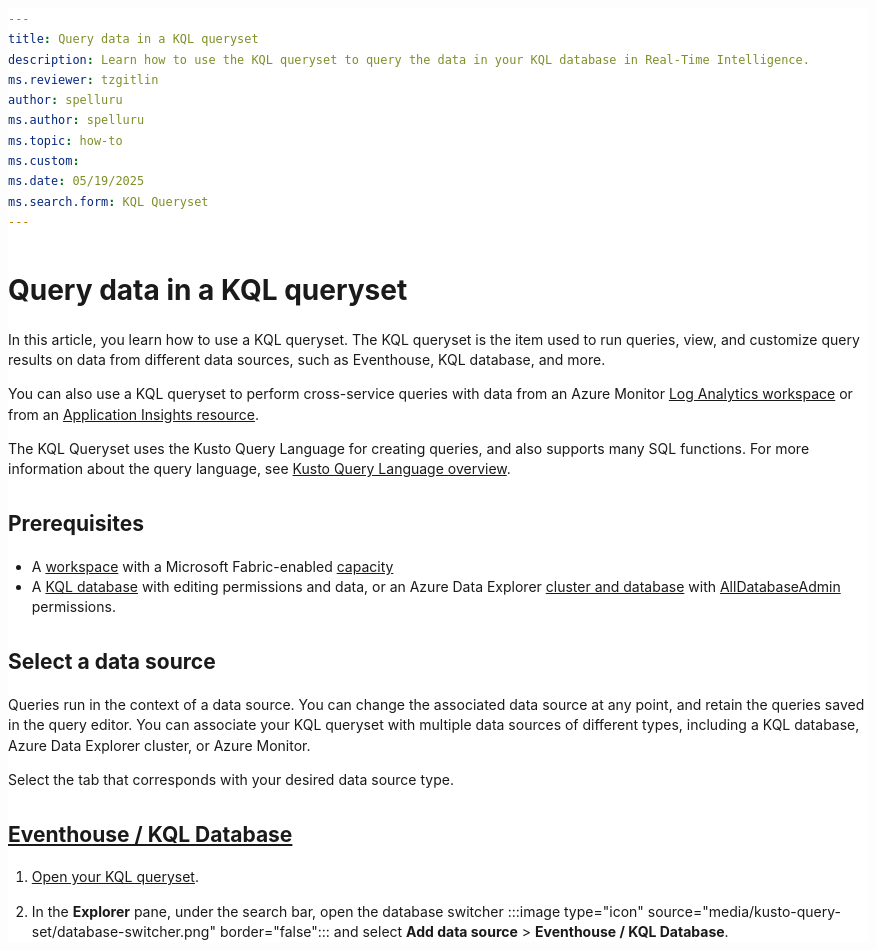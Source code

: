 ```yaml
---
title: Query data in a KQL queryset
description: Learn how to use the KQL queryset to query the data in your KQL database in Real-Time Intelligence.
ms.reviewer: tzgitlin
author: spelluru
ms.author: spelluru
ms.topic: how-to
ms.custom:
ms.date: 05/19/2025
ms.search.form: KQL Queryset
---
```

# Query data in a KQL queryset

In this article, you learn how to use a KQL queryset. The KQL queryset is the item used to run queries, view, and customize query results on data from different data sources, such as Eventhouse, KQL database, and more.

You can also use a KQL queryset to perform cross-service queries with data from an Azure Monitor [Log Analytics workspace](/azure/azure-monitor/logs/data-platform-logs) or from an [Application Insights resource](/azure/azure-monitor/app/app-insights-overview).

The KQL Queryset uses the Kusto Query Language for creating queries, and also supports many SQL functions. For more information about the query language, see [Kusto Query Language overview](/azure/data-explorer/kusto/query/index?context=/fabric/context/context).

## Prerequisites

* A [workspace](../fundamentals/create-workspaces.md) with a Microsoft Fabric-enabled [capacity](../enterprise/licenses.md#capacity)
* A [KQL database](create-database.md) with editing permissions and data, or an Azure Data Explorer [cluster and database](/azure/data-explorer/create-cluster-and-database) with [AllDatabaseAdmin](/azure/data-explorer/manage-cluster-permissions#cluster-level-permissions) permissions.

## Select a data source

Queries run in the context of a data source. You can change the associated data source at any point, and retain the queries saved in the query editor. You can associate your KQL queryset with multiple data sources of different types, including a KQL database, Azure Data Explorer cluster, or Azure Monitor.

Select the tab that corresponds with your desired data source type.

## [Eventhouse / KQL Database](#tab/kql-database)

1. [Open your KQL queryset](create-query-set.md#open-an-existing-kql-queryset).

1. In the **Explorer** pane, under the search bar, open the database switcher :::image type="icon" source="media/kusto-query-set/database-switcher.png" border="false"::: and select **Add data source** > **Eventhouse / KQL Database**.
